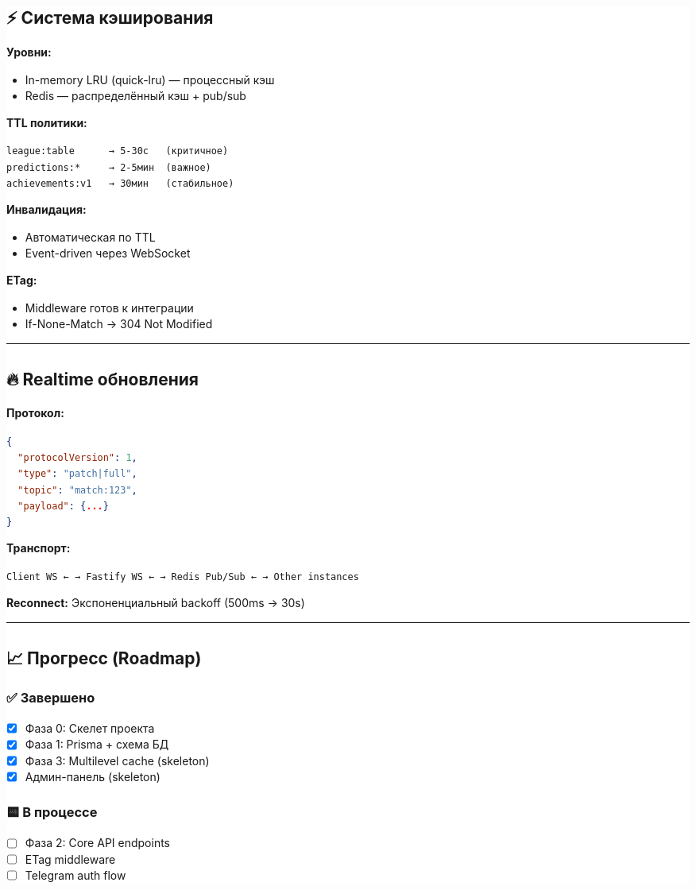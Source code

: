 
## ⚡ Система кэширования

**Уровни:**
- In-memory LRU (quick-lru) — процессный кэш
- Redis — распределённый кэш + pub/sub

**TTL политики:**
```
league:table      → 5-30с   (критичное)
predictions:*     → 2-5мин  (важное)
achievements:v1   → 30мин   (стабильное)
```

**Инвалидация:**
- Автоматическая по TTL
- Event-driven через WebSocket

**ETag:**
- Middleware готов к интеграции
- If-None-Match → 304 Not Modified

---

## 🔥 Realtime обновления

**Протокол:**
```json
{
  "protocolVersion": 1,
  "type": "patch|full",
  "topic": "match:123",
  "payload": {...}
}
```

**Транспорт:**
```
Client WS ← → Fastify WS ← → Redis Pub/Sub ← → Other instances
```

**Reconnect:** Экспоненциальный backoff (500ms → 30s)

---

## 📈 Прогресс (Roadmap)

### ✅ Завершено
- [x] Фаза 0: Скелет проекта
- [x] Фаза 1: Prisma + схема БД
- [x] Фаза 3: Multilevel cache (skeleton)
- [x] Админ-панель (skeleton)

### 🟨 В процессе
- [ ] Фаза 2: Core API endpoints
- [ ] ETag middleware
- [ ] Telegram auth flow
